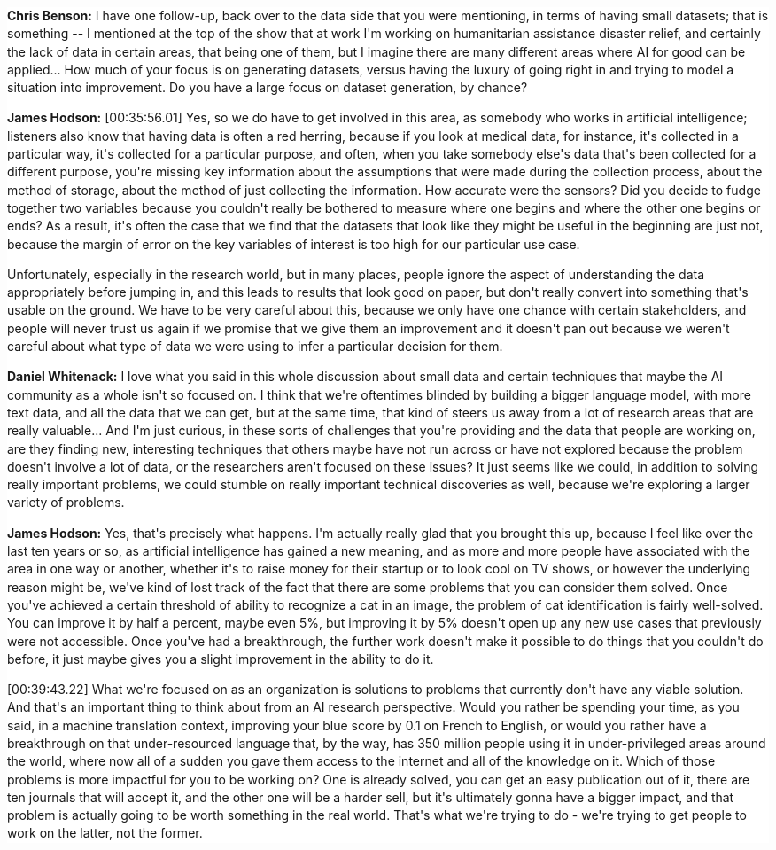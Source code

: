 **Chris Benson:** I have one follow-up, back over to the data side that you were mentioning, in terms of having small datasets; that is something -- I mentioned at the top of the show that at work I'm working on humanitarian assistance disaster relief, and certainly the lack of data in certain areas, that being one of them, but I imagine there are many different areas where AI for good can be applied... How much of your focus is on generating datasets, versus having the luxury of going right in and trying to model a situation into improvement. Do you have a large focus on dataset generation, by chance?

**James Hodson:** \[00:35:56.01\] Yes, so we do have to get involved in this area, as somebody who works in artificial intelligence; listeners also know that having data is often a red herring, because if you look at medical data, for instance, it's collected in a particular way, it's collected for a particular purpose, and often, when you take somebody else's data that's been collected for a different purpose, you're missing key information about the assumptions that were made during the collection process, about the method of storage, about the method of just collecting the information. How accurate were the sensors? Did you decide to fudge together two variables because you couldn't really be bothered to measure where one begins and where the other one begins or ends? As a result, it's often the case that we find that the datasets that look like they might be useful in the beginning are just not, because the margin of error on the key variables of interest is too high for our particular use case.

Unfortunately, especially in the research world, but in many places, people ignore the aspect of understanding the data appropriately before jumping in, and this leads to results that look good on paper, but don't really convert into something that's usable on the ground. We have to be very careful about this, because we only have one chance with certain stakeholders, and people will never trust us again if we promise that we give them an improvement and it doesn't pan out because we weren't careful about what type of data we were using to infer a particular decision for them.

**Daniel Whitenack:** I love what you said in this whole discussion about small data and certain techniques that maybe the AI community as a whole isn't so focused on. I think that we're oftentimes blinded by building a bigger language model, with more text data, and all the data that we can get, but at the same time, that kind of steers us away from a lot of research areas that are really valuable... And I'm just curious, in these sorts of challenges that you're providing and the data that people are working on, are they finding new, interesting techniques that others maybe have not run across or have not explored because the problem doesn't involve a lot of data, or the researchers aren't focused on these issues? It just seems like we could, in addition to solving really important problems, we could stumble on really important technical discoveries as well, because we're exploring a larger variety of problems.

**James Hodson:** Yes, that's precisely what happens. I'm actually really glad that you brought this up, because I feel like over the last ten years or so, as artificial intelligence has gained a new meaning, and as more and more people have associated with the area in one way or another, whether it's to raise money for their startup or to look cool on TV shows, or however the underlying reason might be, we've kind of lost track of the fact that there are some problems that you can consider them solved. Once you've achieved a certain threshold of ability to recognize a cat in an image, the problem of cat identification is fairly well-solved. You can improve it by half a percent, maybe even 5%, but improving it by 5% doesn't open up any new use cases that previously were not accessible. Once you've had a breakthrough, the further work doesn't make it possible to do things that you couldn't do before, it just maybe gives you a slight improvement in the ability to do it.

\[00:39:43.22\] What we're focused on as an organization is solutions to problems that currently don't have any viable solution. And that's an important thing to think about from an AI research perspective. Would you rather be spending your time, as you said, in a machine translation context, improving your blue score by 0.1 on French to English, or would you rather have a breakthrough on that under-resourced language that, by the way, has 350 million people using it in under-privileged areas around the world, where now all of a sudden you gave them access to the internet and all of the knowledge on it. Which of those problems is more impactful for you to be working on? One is already solved, you can get an easy publication out of it, there are ten journals that will accept it, and the other one will be a harder sell, but it's ultimately gonna have a bigger impact, and that problem is actually going to be worth something in the real world. That's what we're trying to do - we're trying to get people to work on the latter, not the former.
